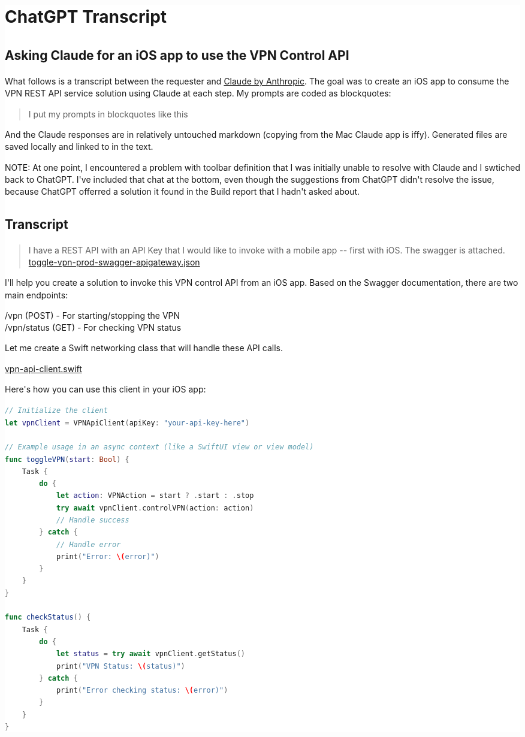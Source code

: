 # ChatGPT Transcript

## Asking Claude for an iOS app to use the VPN Control API

What follows is a transcript between the requester and [Claude by Anthropic](https://docs.google.com/document/d/11rLWQYaReoZrRaoyPU3_gbgmDgLOKBVjEa-lvPDiWXE/edit?pli=1&tab=t.0#heading=h.8f62f6zasqvq). The goal was to create an iOS app to consume the VPN REST API service solution using Claude at each step. My prompts are coded as blockquotes:
> I put my prompts in blockquotes like this

And the Claude responses are in relatively untouched markdown (copying from the Mac Claude app is iffy). Generated files are saved locally and linked to in the text.

NOTE: At one point, I encountered a problem with toolbar definition that I was initially unable to resolve with Claude and I swtiched back to ChatGPT. I've included that chat at the bottom, even though the suggestions from ChatGPT didn't resolve the issue, because ChatGPT offerred a solution it found in the Build report that I hadn't asked about. 

## Transcript

>I have a REST API with an API Key that I would like to invoke with a mobile app -- first with iOS. The swagger is attached. [toggle-vpn-prod-swagger-apigateway.json](files/toggle-vpn-prod-swagger-apigateway.json)

I'll help you create a solution to invoke this VPN control API from an iOS app. Based on the Swagger documentation, there are two main endpoints:

/vpn (POST) - For starting/stopping the VPN  
/vpn/status (GET) - For checking VPN status

Let me create a Swift networking class that will handle these API calls.

[vpn-api-client.swift](files/vpn-api-client.swift)

Here's how you can use this client in your iOS app:

```swift
// Initialize the client
let vpnClient = VPNApiClient(apiKey: "your-api-key-here")

// Example usage in an async context (like a SwiftUI view or view model)
func toggleVPN(start: Bool) {
    Task {
        do {
            let action: VPNAction = start ? .start : .stop
            try await vpnClient.controlVPN(action: action)
            // Handle success
        } catch {
            // Handle error
            print("Error: \(error)")
        }
    }
}

func checkStatus() {
    Task {
        do {
            let status = try await vpnClient.getStatus()
            print("VPN Status: \(status)")
        } catch {
            print("Error checking status: \(error)")
        }
    }
}
```
